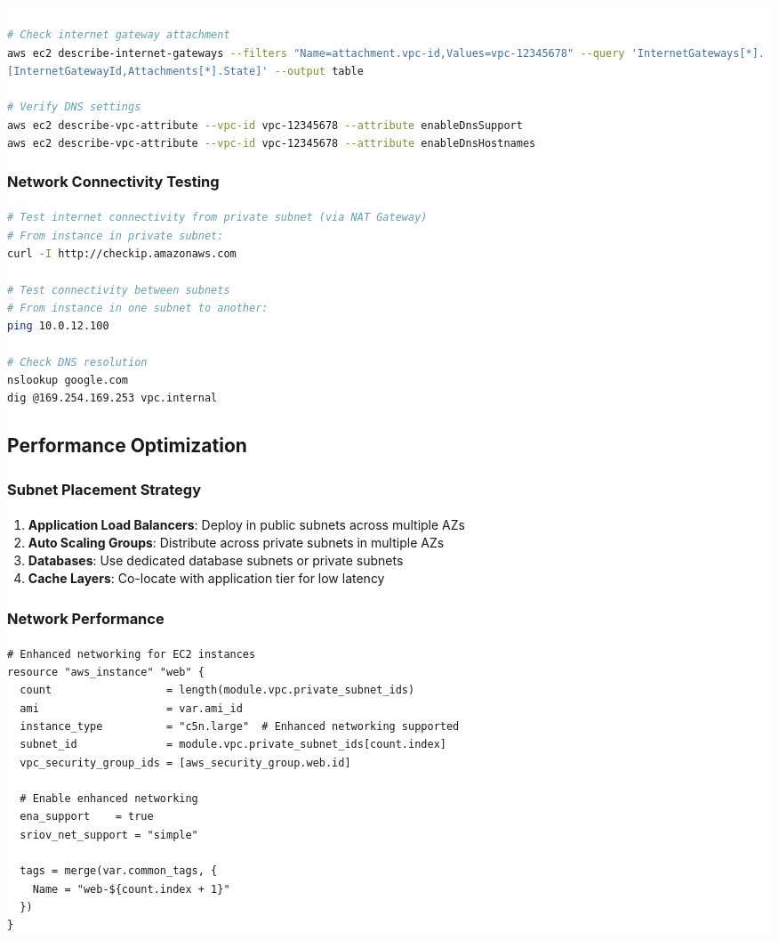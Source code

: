 ```bash

# Check internet gateway attachment
aws ec2 describe-internet-gateways --filters "Name=attachment.vpc-id,Values=vpc-12345678" --query 'InternetGateways[*].[InternetGatewayId,Attachments[*].State]' --output table

# Verify DNS settings
aws ec2 describe-vpc-attribute --vpc-id vpc-12345678 --attribute enableDnsSupport
aws ec2 describe-vpc-attribute --vpc-id vpc-12345678 --attribute enableDnsHostnames
```

### Network Connectivity Testing

```bash
# Test internet connectivity from private subnet (via NAT Gateway)
# From instance in private subnet:
curl -I http://checkip.amazonaws.com

# Test connectivity between subnets
# From instance in one subnet to another:
ping 10.0.12.100

# Check DNS resolution
nslookup google.com
dig @169.254.169.253 vpc.internal
```

## Performance Optimization

### Subnet Placement Strategy

1. **Application Load Balancers**: Deploy in public subnets across multiple AZs
2. **Auto Scaling Groups**: Distribute across private subnets in multiple AZs
3. **Databases**: Use dedicated database subnets or private subnets
4. **Cache Layers**: Co-locate with application tier for low latency

### Network Performance

```hcl
# Enhanced networking for EC2 instances
resource "aws_instance" "web" {
  count                  = length(module.vpc.private_subnet_ids)
  ami                    = var.ami_id
  instance_type          = "c5n.large"  # Enhanced networking supported
  subnet_id              = module.vpc.private_subnet_ids[count.index]
  vpc_security_group_ids = [aws_security_group.web.id]

  # Enable enhanced networking
  ena_support    = true
  sriov_net_support = "simple"

  tags = merge(var.common_tags, {
    Name = "web-${count.index + 1}"
  })
}
```
